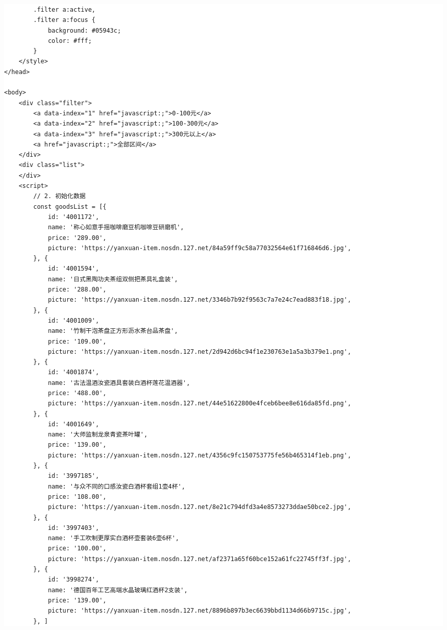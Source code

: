             .filter a:active,
            .filter a:focus {
                background: #05943c;
                color: #fff;
            }
        </style>
    </head>

    <body>
        <div class="filter">
            <a data-index="1" href="javascript:;">0-100元</a>
            <a data-index="2" href="javascript:;">100-300元</a>
            <a data-index="3" href="javascript:;">300元以上</a>
            <a href="javascript:;">全部区间</a>
        </div>
        <div class="list">
        </div>
        <script>
            // 2. 初始化数据
            const goodsList = [{
                id: '4001172',
                name: '称心如意手摇咖啡磨豆机咖啡豆研磨机',
                price: '289.00',
                picture: 'https://yanxuan-item.nosdn.127.net/84a59ff9c58a77032564e61f716846d6.jpg',
            }, {
                id: '4001594',
                name: '日式黑陶功夫茶组双侧把茶具礼盒装',
                price: '288.00',
                picture: 'https://yanxuan-item.nosdn.127.net/3346b7b92f9563c7a7e24c7ead883f18.jpg',
            }, {
                id: '4001009',
                name: '竹制干泡茶盘正方形沥水茶台品茶盘',
                price: '109.00',
                picture: 'https://yanxuan-item.nosdn.127.net/2d942d6bc94f1e230763e1a5a3b379e1.png',
            }, {
                id: '4001874',
                name: '古法温酒汝瓷酒具套装白酒杯莲花温酒器',
                price: '488.00',
                picture: 'https://yanxuan-item.nosdn.127.net/44e51622800e4fceb6bee8e616da85fd.png',
            }, {
                id: '4001649',
                name: '大师监制龙泉青瓷茶叶罐',
                price: '139.00',
                picture: 'https://yanxuan-item.nosdn.127.net/4356c9fc150753775fe56b465314f1eb.png',
            }, {
                id: '3997185',
                name: '与众不同的口感汝瓷白酒杯套组1壶4杯',
                price: '108.00',
                picture: 'https://yanxuan-item.nosdn.127.net/8e21c794dfd3a4e8573273ddae50bce2.jpg',
            }, {
                id: '3997403',
                name: '手工吹制更厚实白酒杯壶套装6壶6杯',
                price: '100.00',
                picture: 'https://yanxuan-item.nosdn.127.net/af2371a65f60bce152a61fc22745ff3f.jpg',
            }, {
                id: '3998274',
                name: '德国百年工艺高端水晶玻璃红酒杯2支装',
                price: '139.00',
                picture: 'https://yanxuan-item.nosdn.127.net/8896b897b3ec6639bbd1134d66b9715c.jpg',
            }, ]
